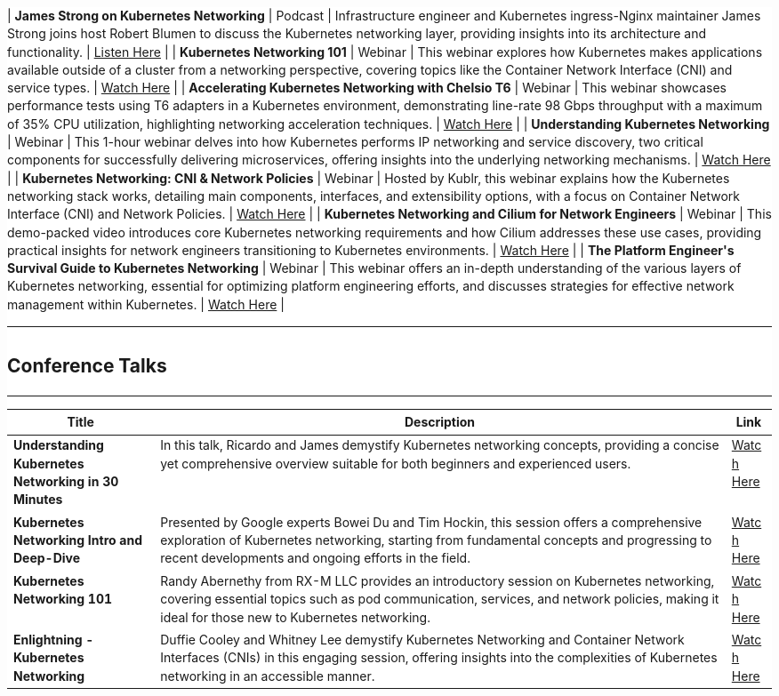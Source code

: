 | **James Strong on Kubernetes Networking**                                                     | Podcast    | Infrastructure engineer and Kubernetes ingress-Nginx maintainer James Strong joins host Robert Blumen to discuss the Kubernetes networking layer, providing insights into its architecture and functionality.                                   | [Listen Here](https://se-radio.net/2024/06/se-radio-619-james-strong-on-kubernetes-networking/) |
| **Kubernetes Networking 101**                                                                 | Webinar    | This webinar explores how Kubernetes makes applications available outside of a cluster from a networking perspective, covering topics like the Container Network Interface (CNI) and service types.                                             | [Watch Here](https://www.f5.com/company/events/webinars/Kubernetes-networking-101)         |
| **Accelerating Kubernetes Networking with Chelsio T6**                                        | Webinar    | This webinar showcases performance tests using T6 adapters in a Kubernetes environment, demonstrating line-rate 98 Gbps throughput with a maximum of 35% CPU utilization, highlighting networking acceleration techniques.                      | [Watch Here](https://www.cncf.io/online-programs/cncf-on-demand-webinar-accelerating-kubernetes-networking-with-chelsio-t6/) |
| **Understanding Kubernetes Networking**                                                       | Webinar    | This 1-hour webinar delves into how Kubernetes performs IP networking and service discovery, two critical components for successfully delivering microservices, offering insights into the underlying networking mechanisms.                     | [Watch Here](https://www.globalknowledge.com/us-en/resources/resource-library/recorded-webinar/understanding-kubernetes-networking/) |
| **Kubernetes Networking: CNI & Network Policies**                                             | Webinar    | Hosted by Kublr, this webinar explains how the Kubernetes networking stack works, detailing main components, interfaces, and extensibility options, with a focus on Container Network Interface (CNI) and Network Policies.                      | [Watch Here](https://kublr.com/media/kubernetes-networking-webinar/)                       |
| **Kubernetes Networking and Cilium for Network Engineers**                                    | Webinar    | This demo-packed video introduces core Kubernetes networking requirements and how Cilium addresses these use cases, providing practical insights for network engineers transitioning to Kubernetes environments.                                 | [Watch Here](https://isovalent.com/events/2024-03-07-networking-webinar/)                  |
| **The Platform Engineer's Survival Guide to Kubernetes Networking**                           | Webinar    | This webinar offers an in-depth understanding of the various layers of Kubernetes networking, essential for optimizing platform engineering efforts, and discusses strategies for effective network management within Kubernetes.                  | [Watch Here](https://www.youtube.com/watch?v=j_0KwA72ZPo)                                  |

---

## Conference Talks
---

| **Title**                                                                                                   | **Description**                                                                                                                                                                                                                                 | **Link**                                                                                   |
|-------------------------------------------------------------------------------------------------------------|-------------------------------------------------------------------------------------------------------------------------------------------------------------------------------------------------------------------------------------------------|--------------------------------------------------------------------------------------------|
| **Understanding Kubernetes Networking in 30 Minutes**                                                      | In this talk, Ricardo and James demystify Kubernetes networking concepts, providing a concise yet comprehensive overview suitable for both beginners and experienced users.                                                                     | [Watch Here](https://www.youtube.com/watch?v=Mj04QOqAaJ8)                                  |
| **Kubernetes Networking Intro and Deep-Dive**                                                               | Presented by Google experts Bowei Du and Tim Hockin, this session offers a comprehensive exploration of Kubernetes networking, starting from fundamental concepts and progressing to recent developments and ongoing efforts in the field.       | [Watch Here](https://www.classcentral.com/course/youtube-kubernetes-networking-intro-and-deep-dive-bowei-du-tim-hockin-google-240286) |
| **Kubernetes Networking 101**                                                                               | Randy Abernethy from RX-M LLC provides an introductory session on Kubernetes networking, covering essential topics such as pod communication, services, and network policies, making it ideal for those new to Kubernetes networking.             | [Watch Here](https://www.youtube.com/watch?v=cUGXu2tiZMc)                                  |
| **Enlightning - Kubernetes Networking**                                                                     | Duffie Cooley and Whitney Lee demystify Kubernetes Networking and Container Network Interfaces (CNIs) in this engaging session, offering insights into the complexities of Kubernetes networking in an accessible manner.                         | [Watch Here](https://www.youtube.com/watch?v=V9ItB3u4UaA)                                  |